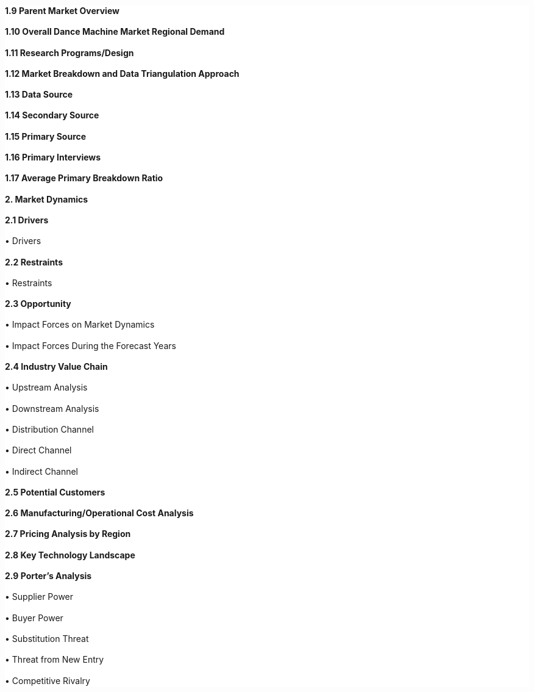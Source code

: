<strong>1.9 Parent Market Overview</strong>

<strong>1.10 Overall Dance Machine Market Regional Demand</strong>

<strong>1.11 Research Programs/Design</strong>

<strong>1.12 Market Breakdown and Data Triangulation Approach</strong>

<strong>1.13 Data Source</strong>

<strong>1.14 Secondary Source</strong>

<strong>1.15 Primary Source</strong>

<strong>1.16 Primary Interviews</strong>

<strong>1.17 Average Primary Breakdown Ratio</strong>

<strong>2. Market Dynamics</strong>

<strong>2.1 Drivers</strong>

• Drivers

<strong>2.2 Restraints</strong>

• Restraints

<strong>2.3 Opportunity</strong>

• Impact Forces on Market Dynamics

• Impact Forces During the Forecast Years

<strong>2.4 Industry Value Chain</strong>

• Upstream Analysis

• Downstream Analysis

• Distribution Channel

• Direct Channel

• Indirect Channel

<strong>2.5 Potential Customers</strong>

<strong>2.6 Manufacturing/Operational Cost Analysis</strong>

<strong>2.7 Pricing Analysis by Region</strong>

<strong>2.8 Key Technology Landscape</strong>

<strong>2.9 Porter’s Analysis</strong>

• Supplier Power

• Buyer Power

• Substitution Threat

• Threat from New Entry

• Competitive Rivalry
